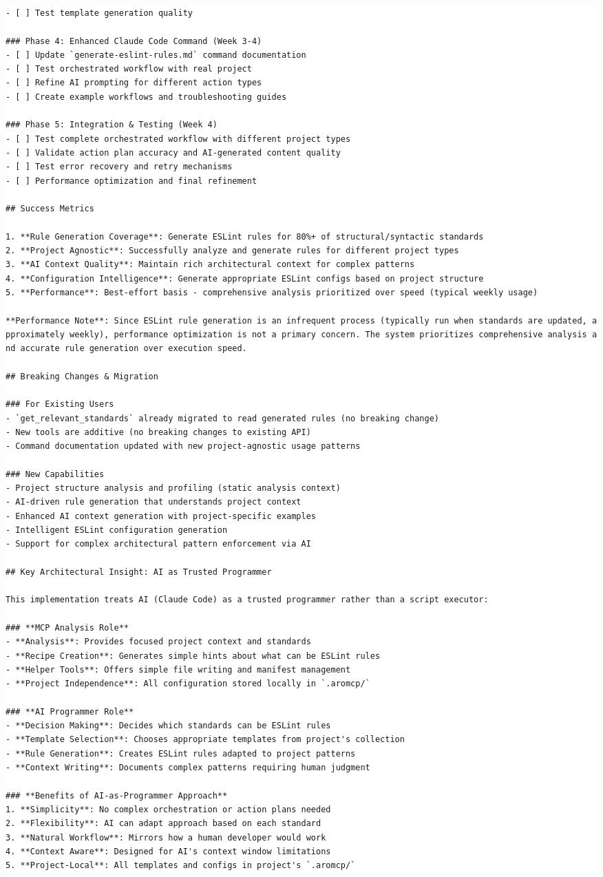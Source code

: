 ```
- [ ] Test template generation quality

### Phase 4: Enhanced Claude Code Command (Week 3-4)
- [ ] Update `generate-eslint-rules.md` command documentation
- [ ] Test orchestrated workflow with real project
- [ ] Refine AI prompting for different action types
- [ ] Create example workflows and troubleshooting guides

### Phase 5: Integration & Testing (Week 4)
- [ ] Test complete orchestrated workflow with different project types
- [ ] Validate action plan accuracy and AI-generated content quality
- [ ] Test error recovery and retry mechanisms
- [ ] Performance optimization and final refinement

## Success Metrics

1. **Rule Generation Coverage**: Generate ESLint rules for 80%+ of structural/syntactic standards
2. **Project Agnostic**: Successfully analyze and generate rules for different project types
3. **AI Context Quality**: Maintain rich architectural context for complex patterns
4. **Configuration Intelligence**: Generate appropriate ESLint configs based on project structure
5. **Performance**: Best-effort basis - comprehensive analysis prioritized over speed (typical weekly usage)

**Performance Note**: Since ESLint rule generation is an infrequent process (typically run when standards are updated, approximately weekly), performance optimization is not a primary concern. The system prioritizes comprehensive analysis and accurate rule generation over execution speed.

## Breaking Changes & Migration

### For Existing Users
- `get_relevant_standards` already migrated to read generated rules (no breaking change)
- New tools are additive (no breaking changes to existing API)
- Command documentation updated with new project-agnostic usage patterns

### New Capabilities
- Project structure analysis and profiling (static analysis context)
- AI-driven rule generation that understands project context
- Enhanced AI context generation with project-specific examples
- Intelligent ESLint configuration generation
- Support for complex architectural pattern enforcement via AI

## Key Architectural Insight: AI as Trusted Programmer

This implementation treats AI (Claude Code) as a trusted programmer rather than a script executor:

### **MCP Analysis Role**
- **Analysis**: Provides focused project context and standards
- **Recipe Creation**: Generates simple hints about what can be ESLint rules
- **Helper Tools**: Offers simple file writing and manifest management
- **Project Independence**: All configuration stored locally in `.aromcp/`

### **AI Programmer Role**
- **Decision Making**: Decides which standards can be ESLint rules
- **Template Selection**: Chooses appropriate templates from project's collection
- **Rule Generation**: Creates ESLint rules adapted to project patterns
- **Context Writing**: Documents complex patterns requiring human judgment

### **Benefits of AI-as-Programmer Approach**
1. **Simplicity**: No complex orchestration or action plans needed
2. **Flexibility**: AI can adapt approach based on each standard
3. **Natural Workflow**: Mirrors how a human developer would work
4. **Context Aware**: Designed for AI's context window limitations
5. **Project-Local**: All templates and configs in project's `.aromcp/`
```